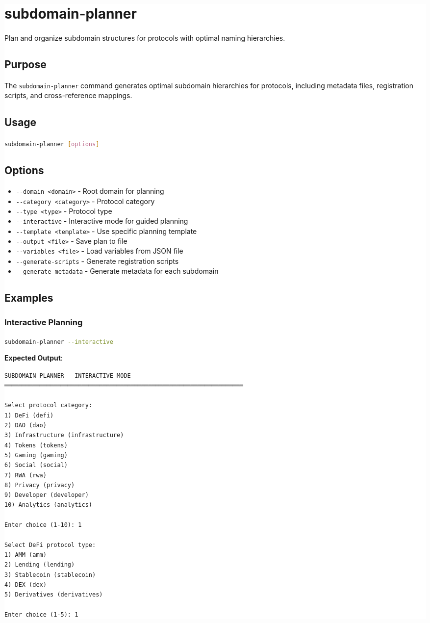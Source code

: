 # subdomain-planner

Plan and organize subdomain structures for protocols with optimal naming hierarchies.

## Purpose

The `subdomain-planner` command generates optimal subdomain hierarchies for protocols, including metadata files, registration scripts, and cross-reference mappings.

## Usage

```bash
subdomain-planner [options]
```

## Options

- `--domain <domain>` - Root domain for planning
- `--category <category>` - Protocol category
- `--type <type>` - Protocol type
- `--interactive` - Interactive mode for guided planning
- `--template <template>` - Use specific planning template
- `--output <file>` - Save plan to file
- `--variables <file>` - Load variables from JSON file
- `--generate-scripts` - Generate registration scripts
- `--generate-metadata` - Generate metadata for each subdomain

## Examples

### Interactive Planning

```bash
subdomain-planner --interactive
```

**Expected Output**:

```
SUBDOMAIN PLANNER - INTERACTIVE MODE
════════════════════════════════════════════════════════════════════

Select protocol category:
1) DeFi (defi)
2) DAO (dao)
3) Infrastructure (infrastructure)
4) Tokens (tokens)
5) Gaming (gaming)
6) Social (social)
7) RWA (rwa)
8) Privacy (privacy)
9) Developer (developer)
10) Analytics (analytics)

Enter choice (1-10): 1

Select DeFi protocol type:
1) AMM (amm)
2) Lending (lending)
3) Stablecoin (stablecoin)
4) DEX (dex)
5) Derivatives (derivatives)

Enter choice (1-5): 1
```